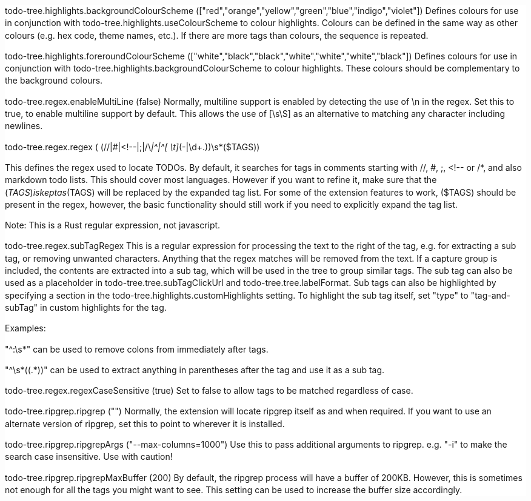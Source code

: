 todo-tree.highlights.backgroundColourScheme (["red","orange","yellow","green","blue","indigo","violet"])
Defines colours for use in conjunction with todo-tree.highlights.useColourScheme to colour highlights. Colours can be defined in the same way as other colours (e.g. hex code, theme names, etc.). If there are more tags than colours, the sequence is repeated.

todo-tree.highlights.foreroundColourScheme (["white","black","black","white","white","white","black"])
Defines colours for use in conjunction with todo-tree.highlights.backgroundColourScheme to colour highlights. These colours should be complementary to the background colours.

todo-tree.regex.enableMultiLine (false)
Normally, multiline support is enabled by detecting the use of \n in the regex. Set this to true, to enable multiline support by default. This allows the use of [\s\S] as an alternative to matching any character including newlines.

todo-tree.regex.regex ( (//|#|<!--|;|/\\_|^|^[ \\t]_(-|\\d+.))\\s\*($TAGS))

This defines the regex used to locate TODOs. By default, it searches for tags in comments starting with //, #, ;, <!-- or /\*, and also markdown todo lists. This should cover most languages. However if you want to refine it, make sure that the ($TAGS) is kept as ($TAGS) will be replaced by the expanded tag list. For some of the extension features to work, ($TAGS) should be present in the regex, however, the basic functionality should still work if you need to explicitly expand the tag list.

Note: This is a Rust regular expression, not javascript.

todo-tree.regex.subTagRegex This is a regular expression for processing the text to the right of the tag, e.g. for extracting a sub tag, or removing unwanted characters. Anything that the regex matches will be removed from the text. If a capture group is included, the contents are extracted into a sub tag, which will be used in the tree to group similar tags. The sub tag can also be used as a placeholder in todo-tree.tree.subTagClickUrl and todo-tree.tree.labelFormat. Sub tags can also be highlighted by specifying a section in the todo-tree.highlights.customHighlights setting. To highlight the sub tag itself, set "type" to "tag-and-subTag" in custom highlights for the tag.

Examples:

"^:\s\*" can be used to remove colons from immediately after tags.

"^\s*\((.*)\)" can be used to extract anything in parentheses after the tag and use it as a sub tag.

todo-tree.regex.regexCaseSensitive (true)
Set to false to allow tags to be matched regardless of case.

todo-tree.ripgrep.ripgrep ("")
Normally, the extension will locate ripgrep itself as and when required. If you want to use an alternate version of ripgrep, set this to point to wherever it is installed.

todo-tree.ripgrep.ripgrepArgs ("--max-columns=1000")
Use this to pass additional arguments to ripgrep. e.g. "-i" to make the search case insensitive. Use with caution!

todo-tree.ripgrep.ripgrepMaxBuffer (200)
By default, the ripgrep process will have a buffer of 200KB. However, this is sometimes not enough for all the tags you might want to see. This setting can be used to increase the buffer size accordingly.
